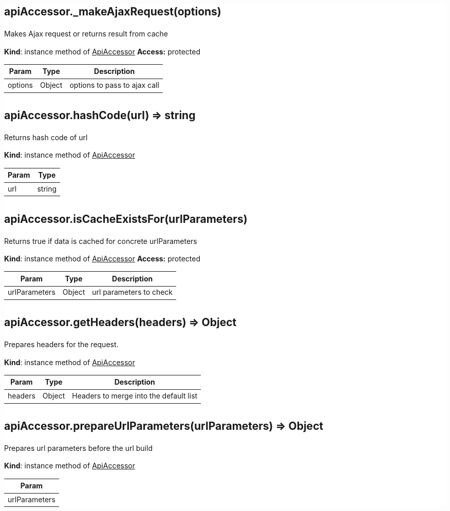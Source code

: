 ## apiAccessor._makeAjaxRequest(options)

Makes Ajax request or returns result from cache

**Kind**: instance method of [ApiAccessor](#module_ApiAccessor)
**Access:** protected

| Param   | Type   | Description                  |
|---------|--------|------------------------------|
| options | Object | options to pass to ajax call |

## apiAccessor.hashCode(url) ⇒ string

Returns hash code of url

**Kind**: instance method of [ApiAccessor](#module_ApiAccessor)

| Param   | Type   |
|---------|--------|
| url     | string |

## apiAccessor.isCacheExistsFor(urlParameters)

Returns true if data is cached for concrete urlParameters

**Kind**: instance method of [ApiAccessor](#module_ApiAccessor)
**Access:** protected

| Param         | Type   | Description             |
|---------------|--------|-------------------------|
| urlParameters | Object | url parameters to check |

## apiAccessor.getHeaders(headers) ⇒ Object

Prepares headers for the request.

**Kind**: instance method of [ApiAccessor](#module_ApiAccessor)

| Param   | Type   | Description                            |
|---------|--------|----------------------------------------|
| headers | Object | Headers to merge into the default list |

## apiAccessor.prepareUrlParameters(urlParameters) ⇒ Object

Prepares url parameters before the url build

**Kind**: instance method of [ApiAccessor](#module_ApiAccessor)

| Param         |
|---------------|
| urlParameters |
